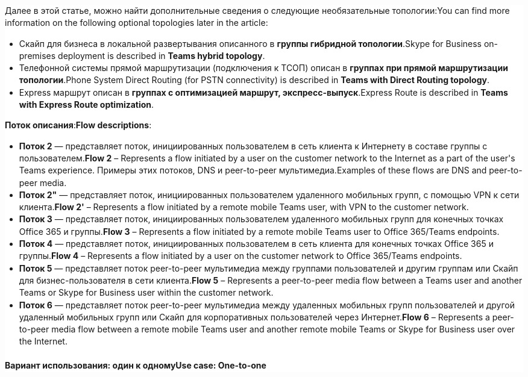 <span data-ttu-id="9adc5-182">Далее в этой статье, можно найти дополнительные сведения о следующие необязательные топологии:</span><span class="sxs-lookup"><span data-stu-id="9adc5-182">You can find more information on the following optional topologies later in the article:</span></span>

- <span data-ttu-id="9adc5-183">Скайп для бизнеса в локальной развертывания описанного в **группы гибридной топологии**.</span><span class="sxs-lookup"><span data-stu-id="9adc5-183">Skype for Business on-premises deployment is described in **Teams  hybrid topology**.</span></span>
- <span data-ttu-id="9adc5-184">Телефонной системы прямой маршрутизации (подключения к ТСОП) описан в **группах при прямой маршрутизации топологии**.</span><span class="sxs-lookup"><span data-stu-id="9adc5-184">Phone System Direct Routing (for PSTN connectivity) is described in **Teams with Direct Routing topology**.</span></span>
- <span data-ttu-id="9adc5-185">Express маршрут описан в **группах с оптимизацией маршрут, экспресс-выпуск**.</span><span class="sxs-lookup"><span data-stu-id="9adc5-185">Express Route is described in  **Teams with Express Route optimization**.</span></span>

<span data-ttu-id="9adc5-186">**Поток описания**:</span><span class="sxs-lookup"><span data-stu-id="9adc5-186">**Flow descriptions**:</span></span>
- <span data-ttu-id="9adc5-187">**Поток 2** — представляет поток, инициированных пользователем в сеть клиента к Интернету в составе группы с пользователем.</span><span class="sxs-lookup"><span data-stu-id="9adc5-187">**Flow 2** – Represents a flow initiated by a user on the customer network to the Internet as a part of the user's Teams experience.</span></span> <span data-ttu-id="9adc5-188">Примеры этих потоков, DNS и peer-to-peer мультимедиа.</span><span class="sxs-lookup"><span data-stu-id="9adc5-188">Examples of these flows are DNS and peer-to-peer media.</span></span>
- <span data-ttu-id="9adc5-189">**Поток 2"** — представляет поток, инициированных пользователем удаленного мобильных групп, с помощью VPN к сети клиента.</span><span class="sxs-lookup"><span data-stu-id="9adc5-189">**Flow 2'** – Represents a flow initiated by a remote mobile Teams user, with VPN to the customer network.</span></span> 
- <span data-ttu-id="9adc5-190">**Поток 3** — представляет поток, инициированных пользователем удаленного мобильных групп для конечных точках Office 365 и группы.</span><span class="sxs-lookup"><span data-stu-id="9adc5-190">**Flow 3** – Represents a flow initiated by a remote mobile Teams user to Office 365/Teams endpoints.</span></span> 
- <span data-ttu-id="9adc5-191">**Поток 4** — представляет поток, инициированных пользователем в сеть клиента для конечных точках Office 365 и группы.</span><span class="sxs-lookup"><span data-stu-id="9adc5-191">**Flow 4** – Represents a flow initiated by a user on the customer network to Office 365/Teams endpoints.</span></span>
- <span data-ttu-id="9adc5-192">**Поток 5** — представляет поток peer-to-peer мультимедиа между группами пользователей и другим группам или Скайп для бизнес-пользователя в сети клиента.</span><span class="sxs-lookup"><span data-stu-id="9adc5-192">**Flow 5** – Represents a peer-to-peer media flow between a Teams user and another Teams or Skype for Business user within the customer network.</span></span>
- <span data-ttu-id="9adc5-193">**Поток 6** — представляет поток peer-to-peer мультимедиа между удаленных мобильных групп пользователей и другой удаленный мобильных групп или Скайп для корпоративных пользователей через Интернет.</span><span class="sxs-lookup"><span data-stu-id="9adc5-193">**Flow 6** – Represents a peer-to-peer media flow between a remote mobile Teams user and another remote mobile Teams or Skype for Business user over the Internet.</span></span>

#### <a name="use-case-one-to-one"></a><span data-ttu-id="9adc5-194">Вариант использования: один к одному</span><span class="sxs-lookup"><span data-stu-id="9adc5-194">Use case: One-to-one</span></span>